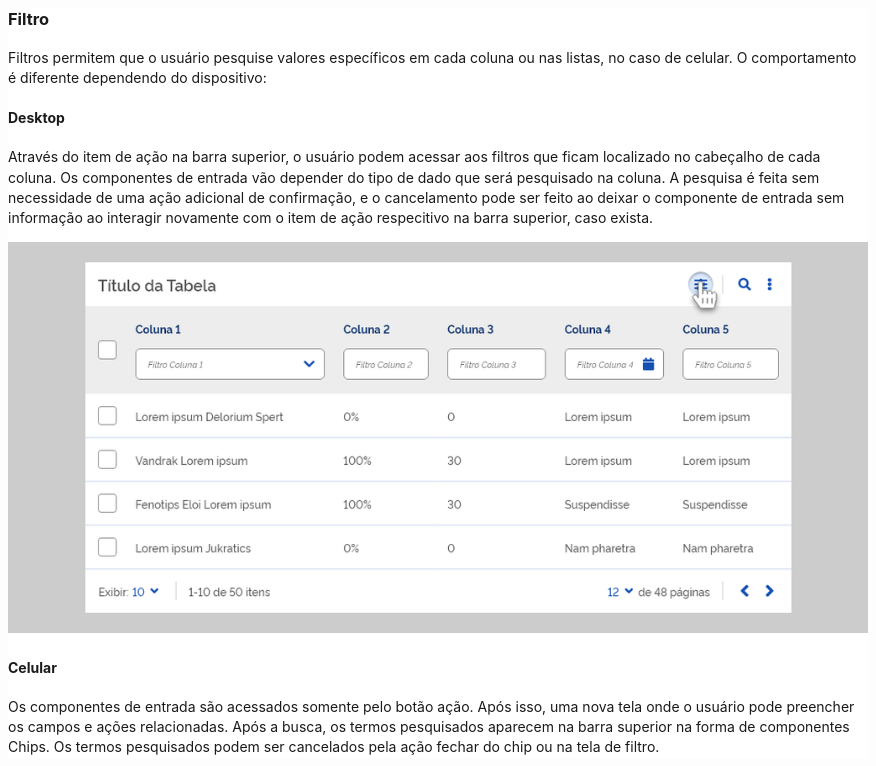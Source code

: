 ### Filtro

Filtros permitem que o usuário pesquise valores específicos em cada coluna ou nas listas, no caso de celular. O comportamento é diferente dependendo do dispositivo:

#### Desktop

Através do item de ação na barra superior, o usuário podem acessar aos filtros que ficam localizado no cabeçalho de cada coluna. Os componentes de entrada vão depender do tipo de dado que será pesquisado na coluna. A pesquisa é feita sem necessidade de uma ação adicional de confirmação, e o cancelamento pode ser feito ao deixar o componente de entrada sem informação ao interagir novamente com o item de ação respecitivo na barra superior, caso exista.

![Filtro Desktop](../../assets/images/components_img/tabela/filtro_desktop.png)

#### Celular

Os componentes de entrada são acessados somente pelo botão ação. Após isso, uma nova tela onde o usuário pode preencher os campos e ações relacionadas. Após a busca, os termos pesquisados aparecem na barra superior na forma de componentes Chips. Os termos pesquisados podem ser cancelados pela ação fechar do chip ou na tela de filtro.
